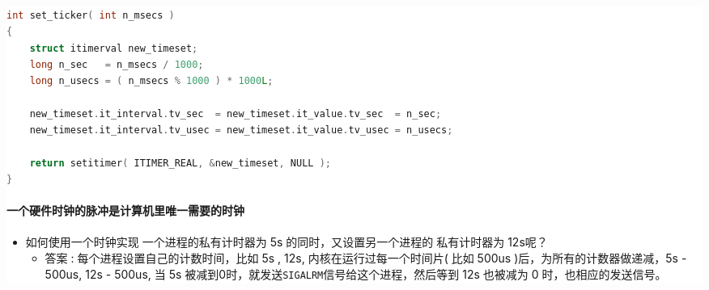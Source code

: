 ```c
int set_ticker( int n_msecs )
{
    struct itimerval new_timeset;
    long n_sec   = n_msecs / 1000;
    long n_usecs = ( n_msecs % 1000 ) * 1000L;

    new_timeset.it_interval.tv_sec  = new_timeset.it_value.tv_sec  = n_sec;
    new_timeset.it_interval.tv_usec = new_timeset.it_value.tv_usec = n_usecs;

    return setitimer( ITIMER_REAL, &new_timeset, NULL );
}
```

#### 一个硬件时钟的脉冲是计算机里唯一需要的时钟

- 如何使用一个时钟实现 一个进程的私有计时器为 5s 的同时，又设置另一个进程的 私有计时器为 12s呢？
    - 答案 : 每个进程设置自己的计数时间，比如 5s , 12s, 内核在运行过每一个时间片( 比如 500us )后，为所有的计数器做递减，5s - 500us, 12s - 500us, 当 5s 被减到0时，就发送`SIGALRM`信号给这个进程，然后等到 12s 也被减为 0 时，也相应的发送信号。